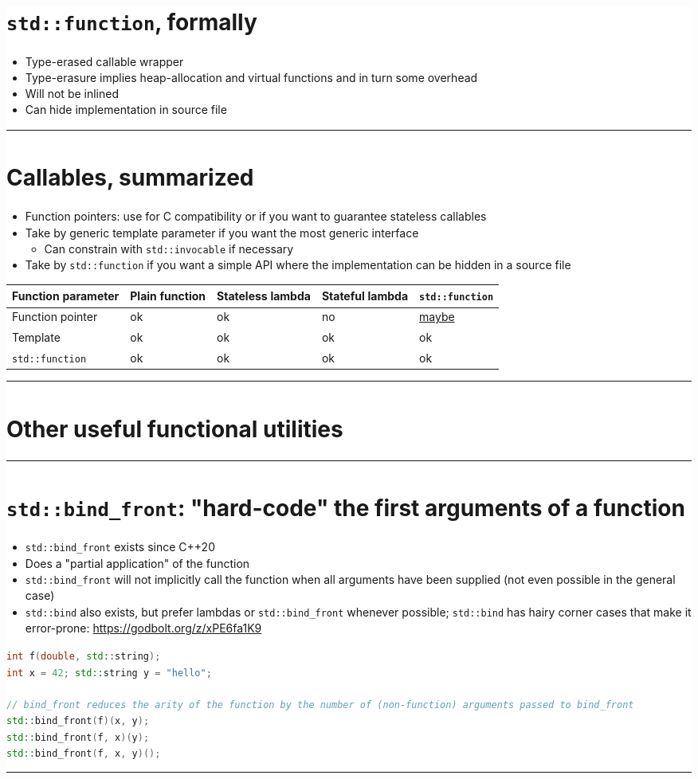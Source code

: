 
# `std::function`, formally

- Type-erased callable wrapper
- Type-erasure implies heap-allocation and virtual functions and in turn some overhead
- Will not be inlined
- Can hide implementation in source file

---

# Callables, summarized

- Function pointers: use for C compatibility or if you want to guarantee stateless callables
- Take by generic template parameter if you want the most generic interface
  - Can constrain with `std::invocable` if necessary
- Take by `std::function` if you want a simple API where the implementation can be hidden in a source file

| Function parameter | Plain function | Stateless lambda | Stateful lambda | `std::function` |
| -- | -- | -- | -- | -- |
| Function pointer | ok | ok | no | [maybe](https://godbolt.org/z/7o9hPhncf) |
| Template | ok | ok | ok | ok |
| `std::function` | ok | ok | ok | ok |

---

# Other useful functional utilities

---

# `std::bind_front`: "hard-code" the first arguments of a function

- `std::bind_front` exists since C++20
- Does a "partial application" of the function
- `std::bind_front` will not implicitly call the function when all arguments have been supplied (not even possible in the general case)
- `std::bind` also exists, but prefer lambdas or `std::bind_front` whenever possible; `std::bind` has hairy corner cases that make it error-prone: https://godbolt.org/z/xPE6fa1K9

```c++
int f(double, std::string);
int x = 42; std::string y = "hello";

// bind_front reduces the arity of the function by the number of (non-function) arguments passed to bind_front
std::bind_front(f)(x, y);
std::bind_front(f, x)(y);
std::bind_front(f, x, y)();
```

---